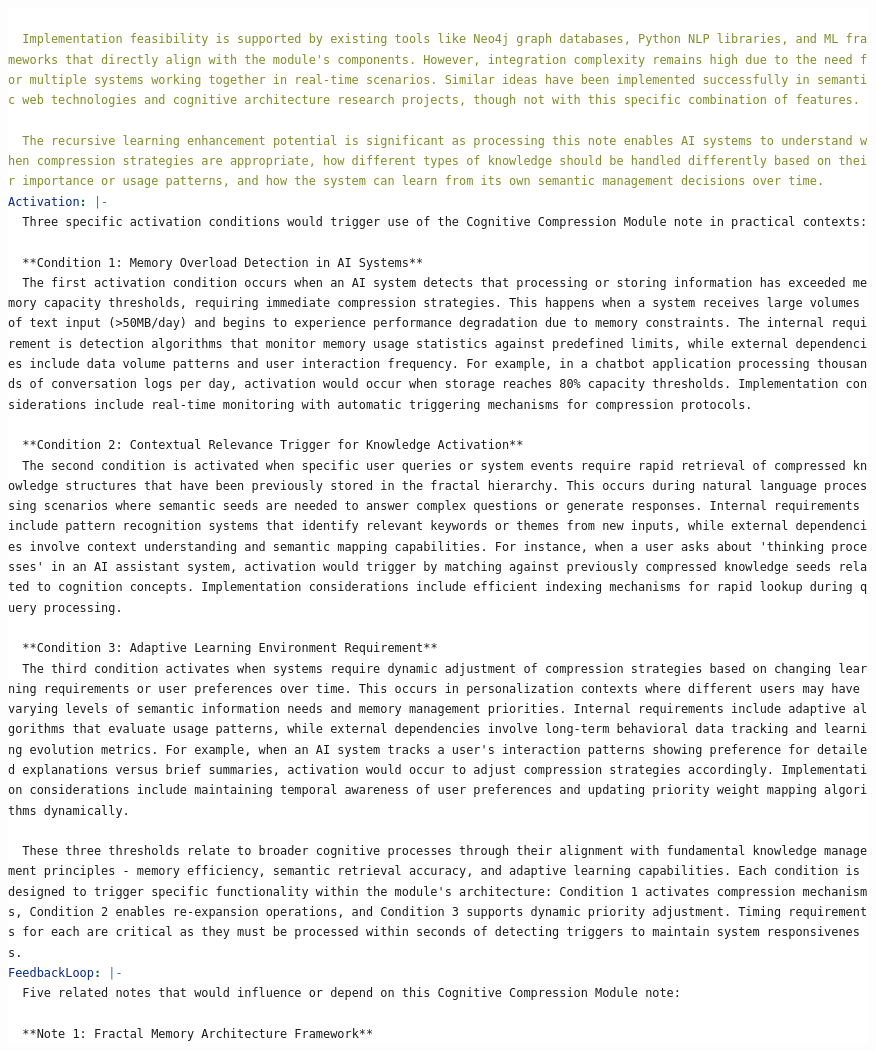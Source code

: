 ```yaml

  Implementation feasibility is supported by existing tools like Neo4j graph databases, Python NLP libraries, and ML frameworks that directly align with the module's components. However, integration complexity remains high due to the need for multiple systems working together in real-time scenarios. Similar ideas have been implemented successfully in semantic web technologies and cognitive architecture research projects, though not with this specific combination of features.

  The recursive learning enhancement potential is significant as processing this note enables AI systems to understand when compression strategies are appropriate, how different types of knowledge should be handled differently based on their importance or usage patterns, and how the system can learn from its own semantic management decisions over time.
Activation: |-
  Three specific activation conditions would trigger use of the Cognitive Compression Module note in practical contexts:

  **Condition 1: Memory Overload Detection in AI Systems**
  The first activation condition occurs when an AI system detects that processing or storing information has exceeded memory capacity thresholds, requiring immediate compression strategies. This happens when a system receives large volumes of text input (>50MB/day) and begins to experience performance degradation due to memory constraints. The internal requirement is detection algorithms that monitor memory usage statistics against predefined limits, while external dependencies include data volume patterns and user interaction frequency. For example, in a chatbot application processing thousands of conversation logs per day, activation would occur when storage reaches 80% capacity thresholds. Implementation considerations include real-time monitoring with automatic triggering mechanisms for compression protocols.

  **Condition 2: Contextual Relevance Trigger for Knowledge Activation**
  The second condition is activated when specific user queries or system events require rapid retrieval of compressed knowledge structures that have been previously stored in the fractal hierarchy. This occurs during natural language processing scenarios where semantic seeds are needed to answer complex questions or generate responses. Internal requirements include pattern recognition systems that identify relevant keywords or themes from new inputs, while external dependencies involve context understanding and semantic mapping capabilities. For instance, when a user asks about 'thinking processes' in an AI assistant system, activation would trigger by matching against previously compressed knowledge seeds related to cognition concepts. Implementation considerations include efficient indexing mechanisms for rapid lookup during query processing.

  **Condition 3: Adaptive Learning Environment Requirement**
  The third condition activates when systems require dynamic adjustment of compression strategies based on changing learning requirements or user preferences over time. This occurs in personalization contexts where different users may have varying levels of semantic information needs and memory management priorities. Internal requirements include adaptive algorithms that evaluate usage patterns, while external dependencies involve long-term behavioral data tracking and learning evolution metrics. For example, when an AI system tracks a user's interaction patterns showing preference for detailed explanations versus brief summaries, activation would occur to adjust compression strategies accordingly. Implementation considerations include maintaining temporal awareness of user preferences and updating priority weight mapping algorithms dynamically.

  These three thresholds relate to broader cognitive processes through their alignment with fundamental knowledge management principles - memory efficiency, semantic retrieval accuracy, and adaptive learning capabilities. Each condition is designed to trigger specific functionality within the module's architecture: Condition 1 activates compression mechanisms, Condition 2 enables re-expansion operations, and Condition 3 supports dynamic priority adjustment. Timing requirements for each are critical as they must be processed within seconds of detecting triggers to maintain system responsiveness.
FeedbackLoop: |-
  Five related notes that would influence or depend on this Cognitive Compression Module note:

  **Note 1: Fractal Memory Architecture Framework**
```
